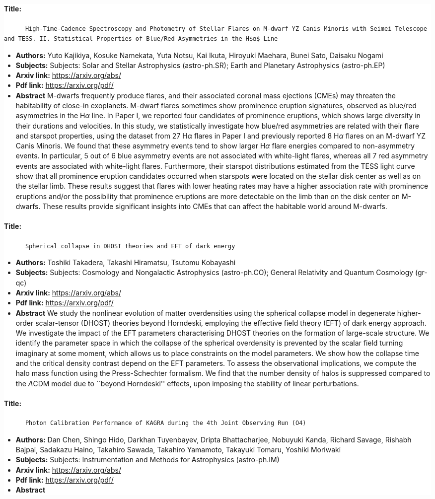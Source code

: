 #### Title:
          High-Time-Cadence Spectroscopy and Photometry of Stellar Flares on M-dwarf YZ Canis Minoris with Seimei Telescope and TESS. II. Statistical Properties of Blue/Red Asymmetries in the H$α$ Line
 - **Authors:** Yuto Kajikiya, Kosuke Namekata, Yuta Notsu, Kai Ikuta, Hiroyuki Maehara, Bunei Sato, Daisaku Nogami
 - **Subjects:** Subjects:
Solar and Stellar Astrophysics (astro-ph.SR); Earth and Planetary Astrophysics (astro-ph.EP)
 - **Arxiv link:** https://arxiv.org/abs/
 - **Pdf link:** https://arxiv.org/pdf/
 - **Abstract**
 M-dwarfs frequently produce flares, and their associated coronal mass ejections (CMEs) may threaten the habitability of close-in exoplanets. M-dwarf flares sometimes show prominence eruption signatures, observed as blue/red asymmetries in the H$\alpha$ line. In Paper I, we reported four candidates of prominence eruptions, which shows large diversity in their durations and velocities. In this study, we statistically investigate how blue/red asymmetries are related with their flare and starspot properties, using the dataset from 27 H$\alpha$ flares in Paper I and previously reported 8 H$\alpha$ flares on an M-dwarf YZ Canis Minoris. We found that these asymmetry events tend to show larger H$\alpha$ flare energies compared to non-asymmetry events. In particular, 5 out of 6 blue asymmetry events are not associated with white-light flares, whereas all 7 red asymmetry events are associated with white-light flares. Furthermore, their starspot distributions estimated from the TESS light curve show that all prominence eruption candidates occurred when starspots were located on the stellar disk center as well as on the stellar limb. These results suggest that flares with lower heating rates may have a higher association rate with prominence eruptions and/or the possibility that prominence eruptions are more detectable on the limb than on the disk center on M-dwarfs. These results provide significant insights into CMEs that can affect the habitable world around M-dwarfs.
#### Title:
          Spherical collapse in DHOST theories and EFT of dark energy
 - **Authors:** Toshiki Takadera, Takashi Hiramatsu, Tsutomu Kobayashi
 - **Subjects:** Subjects:
Cosmology and Nongalactic Astrophysics (astro-ph.CO); General Relativity and Quantum Cosmology (gr-qc)
 - **Arxiv link:** https://arxiv.org/abs/
 - **Pdf link:** https://arxiv.org/pdf/
 - **Abstract**
 We study the nonlinear evolution of matter overdensities using the spherical collapse model in degenerate higher-order scalar-tensor (DHOST) theories beyond Horndeski, employing the effective field theory (EFT) of dark energy approach. We investigate the impact of the EFT parameters characterising DHOST theories on the formation of large-scale structure. We identify the parameter space in which the collapse of the spherical overdensity is prevented by the scalar field turning imaginary at some moment, which allows us to place constraints on the model parameters. We show how the collapse time and the critical density contrast depend on the EFT parameters. To assess the observational implications, we compute the halo mass function using the Press-Schechter formalism. We find that the number density of halos is suppressed compared to the $\Lambda$CDM model due to ``beyond Horndeski'' effects, upon imposing the stability of linear perturbations.
#### Title:
          Photon Calibration Performance of KAGRA during the 4th Joint Observing Run (O4)
 - **Authors:** Dan Chen, Shingo Hido, Darkhan Tuyenbayev, Dripta Bhattacharjee, Nobuyuki Kanda, Richard Savage, Rishabh Bajpai, Sadakazu Haino, Takahiro Sawada, Takahiro Yamamoto, Takayuki Tomaru, Yoshiki Moriwaki
 - **Subjects:** Subjects:
Instrumentation and Methods for Astrophysics (astro-ph.IM)
 - **Arxiv link:** https://arxiv.org/abs/
 - **Pdf link:** https://arxiv.org/pdf/
 - **Abstract**